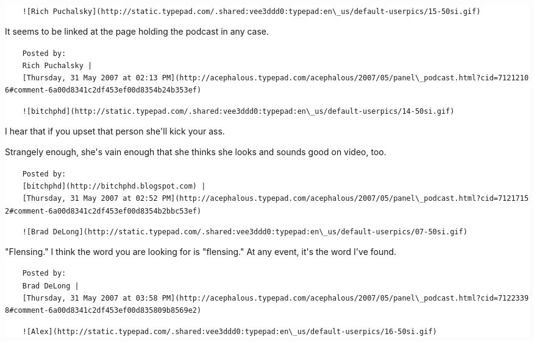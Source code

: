 []()

	

		![Rich Puchalsky](http://static.typepad.com/.shared:vee3ddd0:typepad:en\_us/default-userpics/15-50si.gif)
	

	

		

It seems to be linked at the page holding the podcast in any case.

	

		Posted by:
		Rich Puchalsky |
		[Thursday, 31 May 2007 at 02:13 PM](http://acephalous.typepad.com/acephalous/2007/05/panel\_podcast.html?cid=71212106#comment-6a00d8341c2df453ef00d8354b24b353ef)

[]()

	

		![bitchphd](http://static.typepad.com/.shared:vee3ddd0:typepad:en\_us/default-userpics/14-50si.gif)
	

	

		

I hear that if you upset that person she'll kick your ass.

Strangely enough, she's vain enough that she thinks she looks and sounds good on video, too.

	

		Posted by:
		[bitchphd](http://bitchphd.blogspot.com) |
		[Thursday, 31 May 2007 at 02:52 PM](http://acephalous.typepad.com/acephalous/2007/05/panel\_podcast.html?cid=71217152#comment-6a00d8341c2df453ef00d8354b2bbc53ef)

[]()

	

		![Brad DeLong](http://static.typepad.com/.shared:vee3ddd0:typepad:en\_us/default-userpics/07-50si.gif)
	

	

		

"Flensing." I think the word you are looking for is "flensing." At any event, it's the word I've found.

	

		Posted by:
		Brad DeLong |
		[Thursday, 31 May 2007 at 03:58 PM](http://acephalous.typepad.com/acephalous/2007/05/panel\_podcast.html?cid=71223398#comment-6a00d8341c2df453ef00d835809b8569e2)

[]()

	

		![Alex](http://static.typepad.com/.shared:vee3ddd0:typepad:en\_us/default-userpics/16-50si.gif)
	